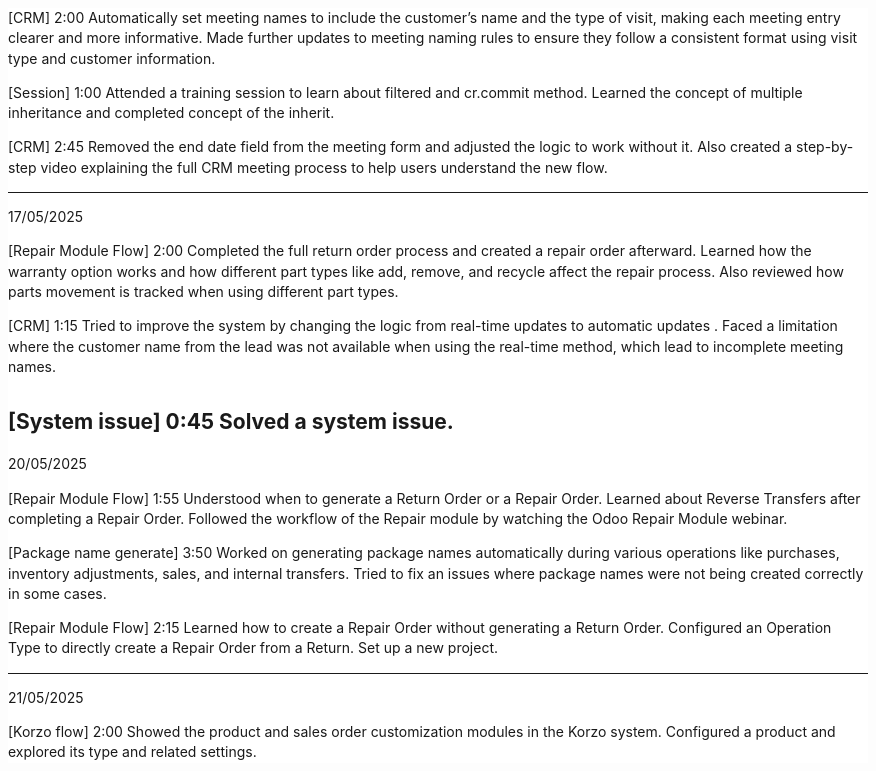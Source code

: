 [CRM] 2:00
Automatically set meeting names to include the customer’s name and the type of visit, making each meeting entry clearer and more informative.
Made further updates to meeting naming rules to ensure they follow a consistent format using visit type and customer information.

[Session] 1:00
Attended a training session to learn about filtered and cr.commit method.
Learned the concept of multiple inheritance and completed concept of the inherit.

[CRM] 2:45
Removed the end date field from the meeting form and adjusted the logic to work without it. Also created a step-by-step video explaining the full CRM meeting process to help users understand the new flow.

-------------------------------------------------------------------------------

17/05/2025

[Repair Module Flow] 2:00
Completed the full return order process and created a repair order afterward. 
Learned how the warranty option works and how different part types like add, remove, and recycle affect the repair process. 
Also reviewed how parts movement is tracked when using different part types.

[CRM] 1:15
Tried to improve the system by changing the logic from real-time updates to automatic updates . 
Faced a limitation where the customer name from the lead was not available when using the real-time method, which lead to incomplete meeting names.

[System issue] 0:45
Solved a system issue.
-------------------------------------------------------------------------------

20/05/2025

[Repair Module Flow] 1:55
Understood when to generate a Return Order or a Repair Order.
Learned about Reverse Transfers after completing a Repair Order.
Followed the workflow of the Repair module by watching the Odoo Repair Module webinar.

[Package name generate] 3:50
Worked on generating package names automatically during various operations like purchases, inventory adjustments, sales, and internal transfers. 
Tried to fix an issues where package names were not being created correctly in some cases.

[Repair Module Flow] 2:15
Learned how to create a Repair Order without generating a Return Order.
Configured an Operation Type to directly create a Repair Order from a Return.
Set up a new project.

-------------------------------------------------------------------------------

21/05/2025

[Korzo flow] 2:00
Showed the product and sales order customization modules in the Korzo system.
Configured a product and explored its type and related settings.
